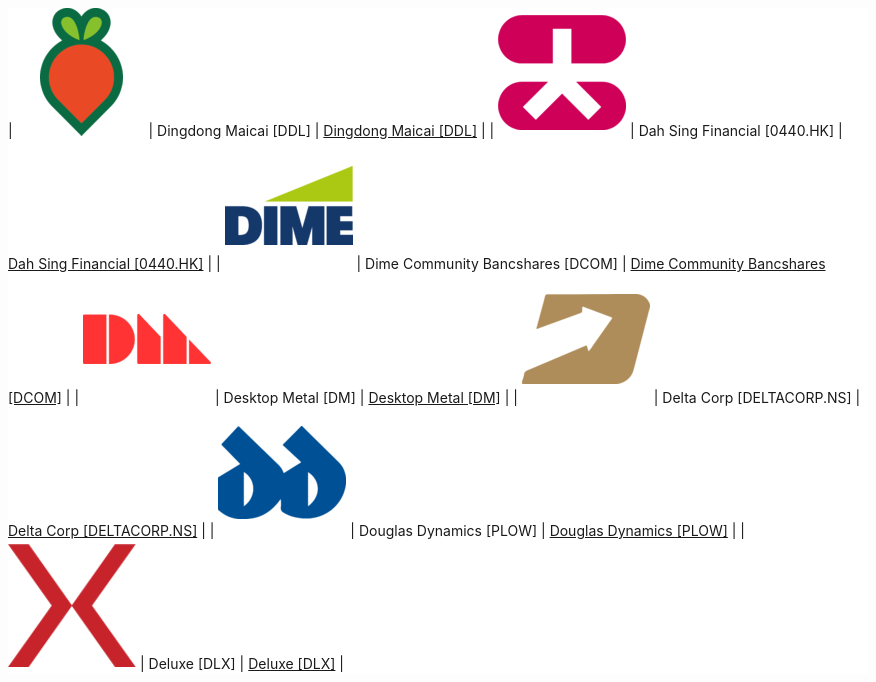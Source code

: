 | ![Dingdong Maicai [DDL]](/img/128/DDL-3b5bbe6e.png) | Dingdong Maicai [DDL] | [Dingdong Maicai [DDL]](dingdong-maicai/logo/ ) |
| ![Dah Sing Financial [0440.HK]](/img/128/0440.HK-f7ce1ded.png) | Dah Sing Financial [0440.HK] | [Dah Sing Financial [0440.HK]](dah-sing-financial/logo/ ) |
| ![Dime Community Bancshares [DCOM]](/img/128/DCOM-04446851.png) | Dime Community Bancshares [DCOM] | [Dime Community Bancshares [DCOM]](dime-community-bancshares/logo/ ) |
| ![Desktop Metal [DM]](/img/128/DM-c6b8b33d.png) | Desktop Metal [DM] | [Desktop Metal [DM]](desktop-metal/logo/ ) |
| ![Delta Corp [DELTACORP.NS]](/img/128/DELTACORP.NS-3192ba93.png) | Delta Corp [DELTACORP.NS] | [Delta Corp [DELTACORP.NS]](delta-corp/logo/ ) |
| ![Douglas Dynamics [PLOW]](/img/128/PLOW-ee30261a.png) | Douglas Dynamics [PLOW] | [Douglas Dynamics [PLOW]](douglas-dynamics/logo/ ) |
| ![Deluxe [DLX]](/img/128/DLX-d3999ffb.png) | Deluxe [DLX] | [Deluxe [DLX]](deluxe/logo/ ) |